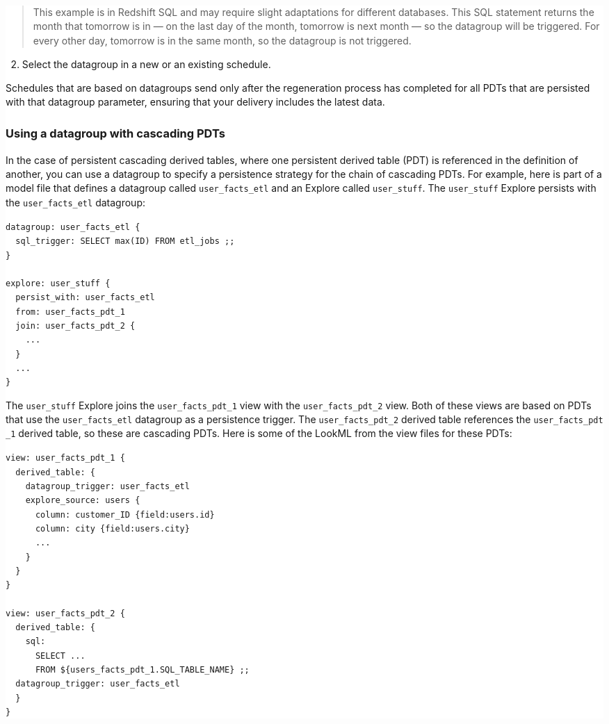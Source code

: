 > This example is in Redshift SQL and may require slight adaptations for different databases.
This SQL statement returns the month that tomorrow is in — on the last day of the month, tomorrow is next month — so the datagroup will be triggered. For every other day, tomorrow is in the same month, so the datagroup is not triggered.
  2. Select the datagroup in a new or an existing schedule.


Schedules that are based on datagroups send only after the regeneration process has completed for all PDTs that are persisted with that datagroup parameter, ensuring that your delivery includes the latest data.
### Using a datagroup with cascading PDTs
In the case of persistent cascading derived tables, where one persistent derived table (PDT) is referenced in the definition of another, you can use a datagroup to specify a persistence strategy for the chain of cascading PDTs.
For example, here is part of a model file that defines a datagroup called `user_facts_etl` and an Explore called `user_stuff`. The `user_stuff` Explore persists with the `user_facts_etl` datagroup:
```
datagroup: user_facts_etl {
  sql_trigger: SELECT max(ID) FROM etl_jobs ;;
}

explore: user_stuff {
  persist_with: user_facts_etl
  from: user_facts_pdt_1
  join: user_facts_pdt_2 {
    ...
  }
  ...
}

```

The `user_stuff` Explore joins the `user_facts_pdt_1` view with the `user_facts_pdt_2` view. Both of these views are based on PDTs that use the `user_facts_etl` datagroup as a persistence trigger. The `user_facts_pdt_2` derived table references the `user_facts_pdt_1` derived table, so these are cascading PDTs. Here is some of the LookML from the view files for these PDTs:
```
view: user_facts_pdt_1 {
  derived_table: {
    datagroup_trigger: user_facts_etl
    explore_source: users {
      column: customer_ID {field:users.id}
      column: city {field:users.city}
      ...
    }
  }
}

view: user_facts_pdt_2 {
  derived_table: {
    sql:
      SELECT ...
      FROM ${users_facts_pdt_1.SQL_TABLE_NAME} ;;
  datagroup_trigger: user_facts_etl
  }
}

```
